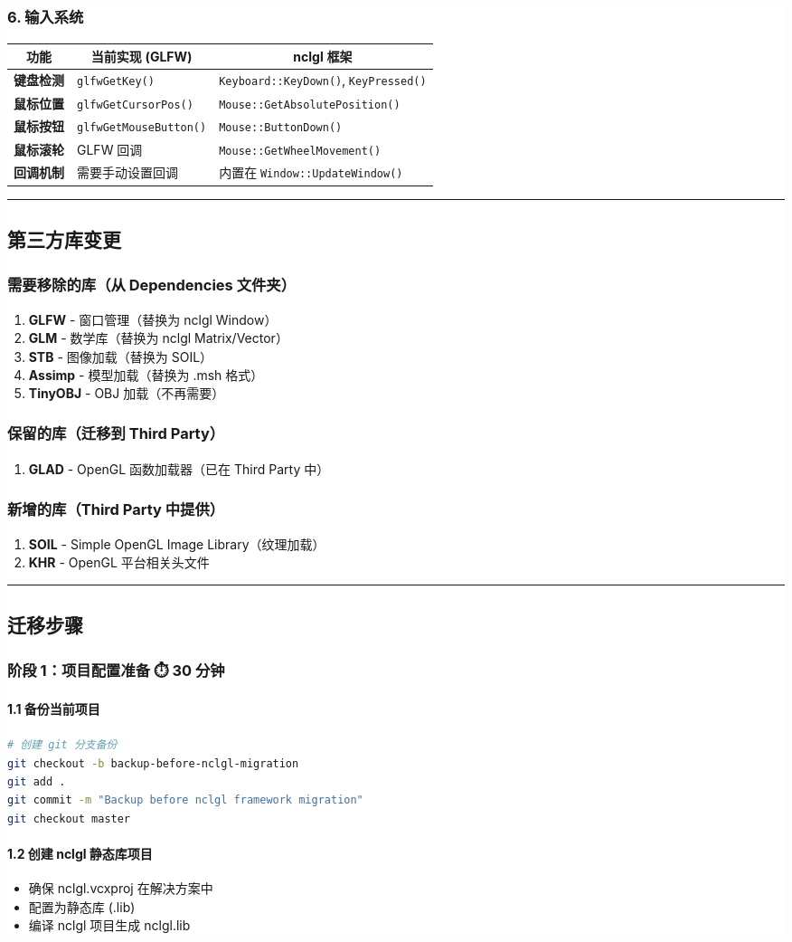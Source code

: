 ### 6. 输入系统

| 功能 | 当前实现 (GLFW) | nclgl 框架 |
|------|----------------|-----------|
| **键盘检测** | `glfwGetKey()` | `Keyboard::KeyDown()`, `KeyPressed()` |
| **鼠标位置** | `glfwGetCursorPos()` | `Mouse::GetAbsolutePosition()` |
| **鼠标按钮** | `glfwGetMouseButton()` | `Mouse::ButtonDown()` |
| **鼠标滚轮** | GLFW 回调 | `Mouse::GetWheelMovement()` |
| **回调机制** | 需要手动设置回调 | 内置在 `Window::UpdateWindow()` |

---

## 第三方库变更

### 需要移除的库（从 Dependencies 文件夹）
1. **GLFW** - 窗口管理（替换为 nclgl Window）
2. **GLM** - 数学库（替换为 nclgl Matrix/Vector）
3. **STB** - 图像加载（替换为 SOIL）
4. **Assimp** - 模型加载（替换为 .msh 格式）
5. **TinyOBJ** - OBJ 加载（不再需要）

### 保留的库（迁移到 Third Party）
1. **GLAD** - OpenGL 函数加载器（已在 Third Party 中）

### 新增的库（Third Party 中提供）
1. **SOIL** - Simple OpenGL Image Library（纹理加载）
2. **KHR** - OpenGL 平台相关头文件

---

## 迁移步骤

### 阶段 1：项目配置准备 ⏱️ 30 分钟

#### 1.1 备份当前项目
```bash
# 创建 git 分支备份
git checkout -b backup-before-nclgl-migration
git add .
git commit -m "Backup before nclgl framework migration"
git checkout master
```

#### 1.2 创建 nclgl 静态库项目
- 确保 nclgl.vcxproj 在解决方案中
- 配置为静态库 (.lib)
- 编译 nclgl 项目生成 nclgl.lib
